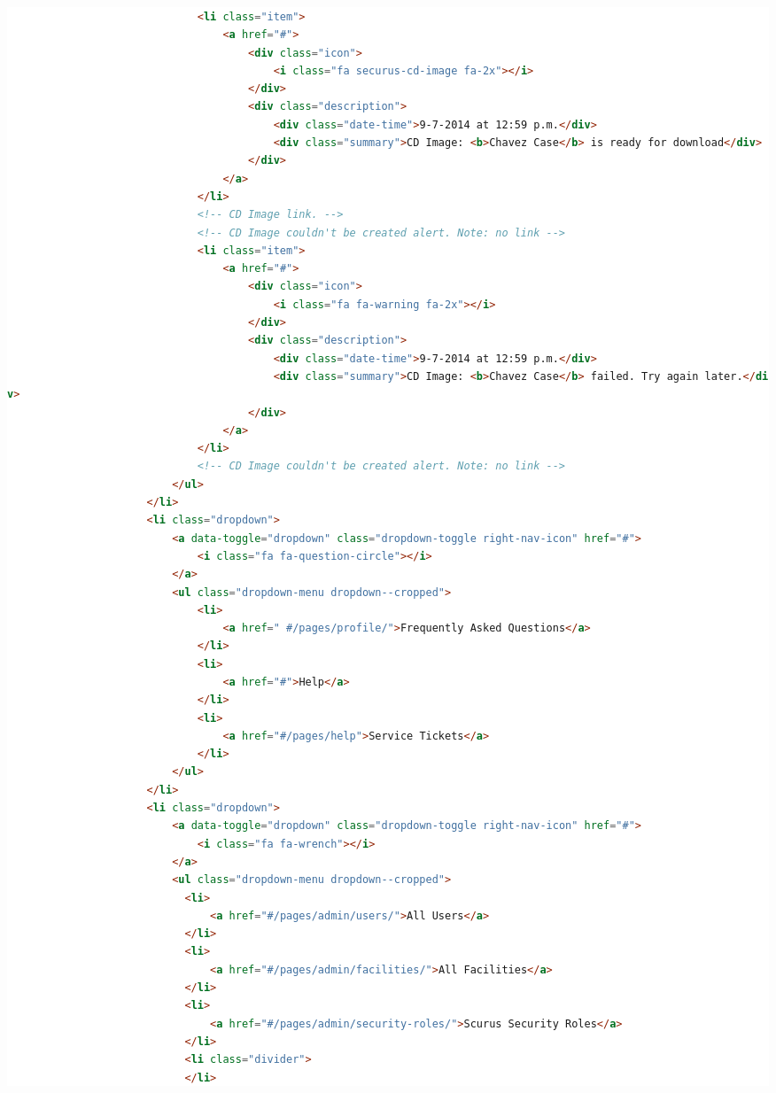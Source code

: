 ```html
                              <li class="item">
                                  <a href="#">
                                      <div class="icon">
                                          <i class="fa securus-cd-image fa-2x"></i>
                                      </div>
                                      <div class="description">
                                          <div class="date-time">9-7-2014 at 12:59 p.m.</div>
                                          <div class="summary">CD Image: <b>Chavez Case</b> is ready for download</div>
                                      </div>
                                  </a>
                              </li>
                              <!-- CD Image link. -->
                              <!-- CD Image couldn't be created alert. Note: no link -->
                              <li class="item">
                                  <a href="#">
                                      <div class="icon">
                                          <i class="fa fa-warning fa-2x"></i>
                                      </div>
                                      <div class="description">
                                          <div class="date-time">9-7-2014 at 12:59 p.m.</div>
                                          <div class="summary">CD Image: <b>Chavez Case</b> failed. Try again later.</div>
                                      </div>
                                  </a>
                              </li>
                              <!-- CD Image couldn't be created alert. Note: no link -->
                          </ul>
                      </li>
                      <li class="dropdown">
                          <a data-toggle="dropdown" class="dropdown-toggle right-nav-icon" href="#">
                              <i class="fa fa-question-circle"></i>
                          </a>
                          <ul class="dropdown-menu dropdown--cropped">
                              <li>
                                  <a href=" #/pages/profile/">Frequently Asked Questions</a>
                              </li>
                              <li>
                                  <a href="#">Help</a>
                              </li>
                              <li>
                                  <a href="#/pages/help">Service Tickets</a>
                              </li>
                          </ul>
                      </li>
                      <li class="dropdown">
                          <a data-toggle="dropdown" class="dropdown-toggle right-nav-icon" href="#">
                              <i class="fa fa-wrench"></i>
                          </a>
                          <ul class="dropdown-menu dropdown--cropped">
                            <li>
                                <a href="#/pages/admin/users/">All Users</a>
                            </li>
                            <li>
                                <a href="#/pages/admin/facilities/">All Facilities</a>
                            </li>
                            <li>
                                <a href="#/pages/admin/security-roles/">Scurus Security Roles</a>
                            </li>
                            <li class="divider">
                            </li>
```